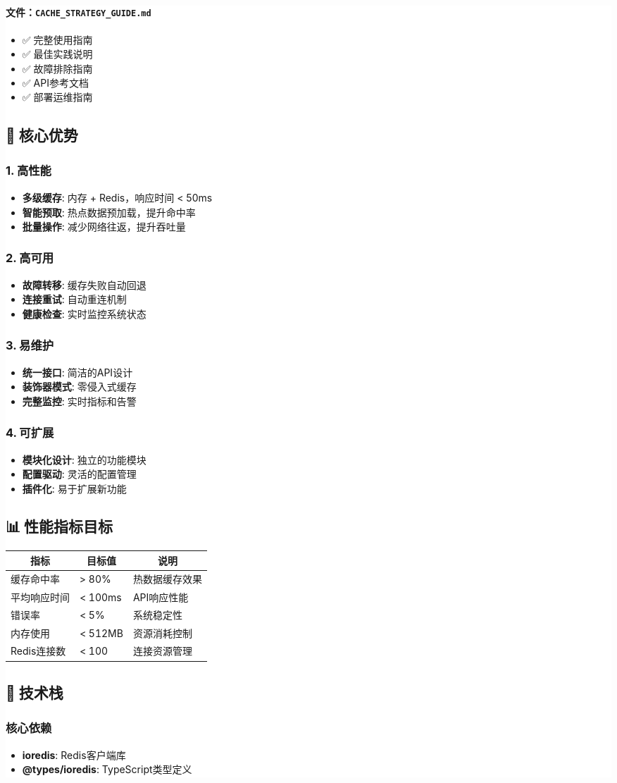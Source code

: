 #### 文件：`CACHE_STRATEGY_GUIDE.md`
- ✅ 完整使用指南
- ✅ 最佳实践说明
- ✅ 故障排除指南
- ✅ API参考文档
- ✅ 部署运维指南

## 🎯 核心优势

### 1. 高性能
- **多级缓存**: 内存 + Redis，响应时间 < 50ms
- **智能预取**: 热点数据预加载，提升命中率
- **批量操作**: 减少网络往返，提升吞吐量

### 2. 高可用
- **故障转移**: 缓存失败自动回退
- **连接重试**: 自动重连机制
- **健康检查**: 实时监控系统状态

### 3. 易维护
- **统一接口**: 简洁的API设计
- **装饰器模式**: 零侵入式缓存
- **完整监控**: 实时指标和告警

### 4. 可扩展
- **模块化设计**: 独立的功能模块
- **配置驱动**: 灵活的配置管理
- **插件化**: 易于扩展新功能

## 📊 性能指标目标

| 指标 | 目标值 | 说明 |
|------|--------|------|
| 缓存命中率 | > 80% | 热数据缓存效果 |
| 平均响应时间 | < 100ms | API响应性能 |
| 错误率 | < 5% | 系统稳定性 |
| 内存使用 | < 512MB | 资源消耗控制 |
| Redis连接数 | < 100 | 连接资源管理 |

## 🔧 技术栈

### 核心依赖
- **ioredis**: Redis客户端库
- **@types/ioredis**: TypeScript类型定义
